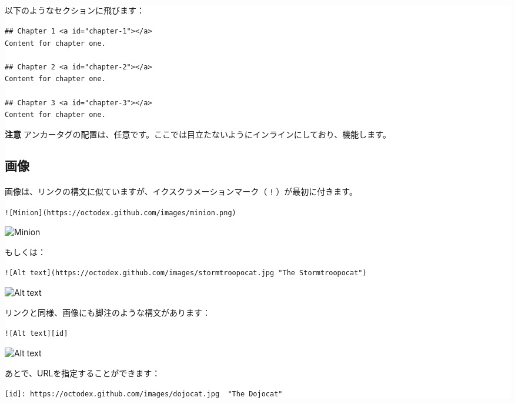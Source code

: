 以下のようなセクションに飛びます：

```txt
## Chapter 1 <a id="chapter-1"></a>
Content for chapter one.

## Chapter 2 <a id="chapter-2"></a>
Content for chapter one.

## Chapter 3 <a id="chapter-3"></a>
Content for chapter one.
```

**注意** アンカータグの配置は、任意です。ここでは目立たないようにインラインにしており、機能します。

<h2 id="images">画像</h2>

画像は、リンクの構文に似ていますが、イクスクラメーションマーク（ `!` ）が最初に付きます。

```txt
![Minion](https://octodex.github.com/images/minion.png)
```

![Minion](https://octodex.github.com/images/minion.png)

もしくは：

```txt
![Alt text](https://octodex.github.com/images/stormtroopocat.jpg "The Stormtroopocat")
```

![Alt text](https://octodex.github.com/images/stormtroopocat.jpg "The Stormtroopocat")

リンクと同様、画像にも脚注のような構文があります：

```txt
![Alt text][id]
```

![Alt text][id]

あとで、URLを指定することができます：

[id]: https://octodex.github.com/images/dojocat.jpg  "The Dojocat"

```txt
[id]: https://octodex.github.com/images/dojocat.jpg  "The Dojocat"
```

